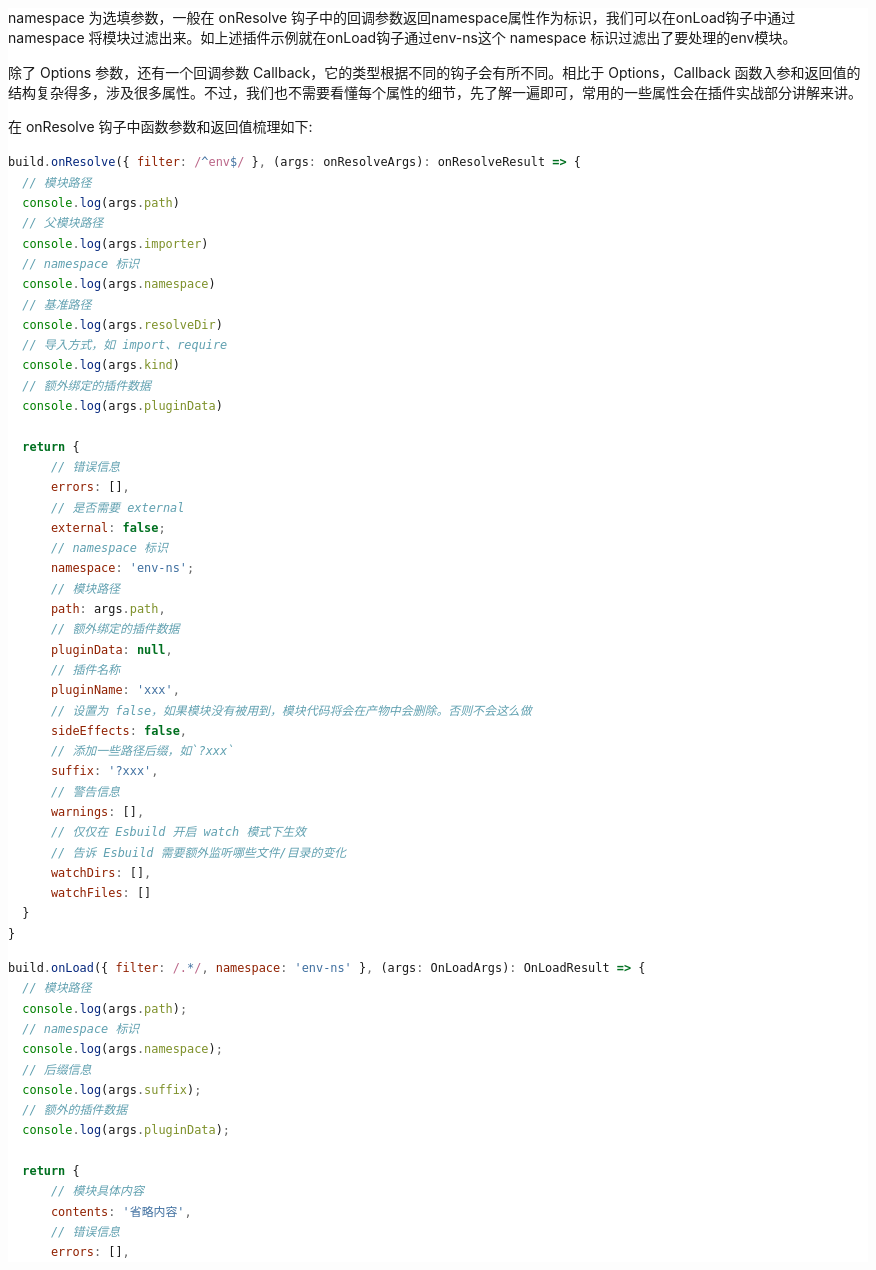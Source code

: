 namespace 为选填参数，一般在 onResolve 钩子中的回调参数返回namespace属性作为标识，我们可以在onLoad钩子中通过 namespace 将模块过滤出来。如上述插件示例就在onLoad钩子通过env-ns这个 namespace 标识过滤出了要处理的env模块。

除了 Options 参数，还有一个回调参数 Callback，它的类型根据不同的钩子会有所不同。相比于 Options，Callback 函数入参和返回值的结构复杂得多，涉及很多属性。不过，我们也不需要看懂每个属性的细节，先了解一遍即可，常用的一些属性会在插件实战部分讲解来讲。

在 onResolve 钩子中函数参数和返回值梳理如下:
```js
build.onResolve({ filter: /^env$/ }, (args: onResolveArgs): onResolveResult => {
  // 模块路径
  console.log(args.path)
  // 父模块路径
  console.log(args.importer)
  // namespace 标识
  console.log(args.namespace)
  // 基准路径
  console.log(args.resolveDir)
  // 导入方式，如 import、require
  console.log(args.kind)
  // 额外绑定的插件数据
  console.log(args.pluginData)
  
  return {
      // 错误信息
      errors: [],
      // 是否需要 external
      external: false;
      // namespace 标识
      namespace: 'env-ns';
      // 模块路径
      path: args.path,
      // 额外绑定的插件数据
      pluginData: null,
      // 插件名称
      pluginName: 'xxx',
      // 设置为 false，如果模块没有被用到，模块代码将会在产物中会删除。否则不会这么做
      sideEffects: false,
      // 添加一些路径后缀，如`?xxx`
      suffix: '?xxx',
      // 警告信息
      warnings: [],
      // 仅仅在 Esbuild 开启 watch 模式下生效
      // 告诉 Esbuild 需要额外监听哪些文件/目录的变化
      watchDirs: [],
      watchFiles: []
  }
}
```

```js
build.onLoad({ filter: /.*/, namespace: 'env-ns' }, (args: OnLoadArgs): OnLoadResult => {
  // 模块路径
  console.log(args.path);
  // namespace 标识
  console.log(args.namespace);
  // 后缀信息
  console.log(args.suffix);
  // 额外的插件数据
  console.log(args.pluginData);
  
  return {
      // 模块具体内容
      contents: '省略内容',
      // 错误信息
      errors: [],
```